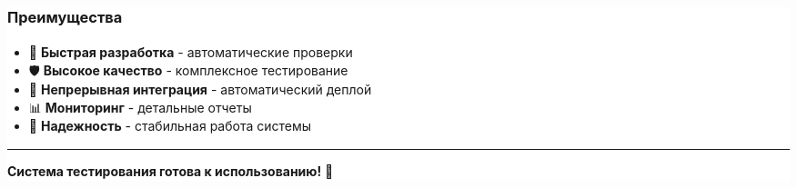 ### Преимущества
- 🚀 **Быстрая разработка** - автоматические проверки
- 🛡️ **Высокое качество** - комплексное тестирование
- 🔄 **Непрерывная интеграция** - автоматический деплой
- 📊 **Мониторинг** - детальные отчеты
- 🎯 **Надежность** - стабильная работа системы

---

**Система тестирования готова к использованию!** 🎉
